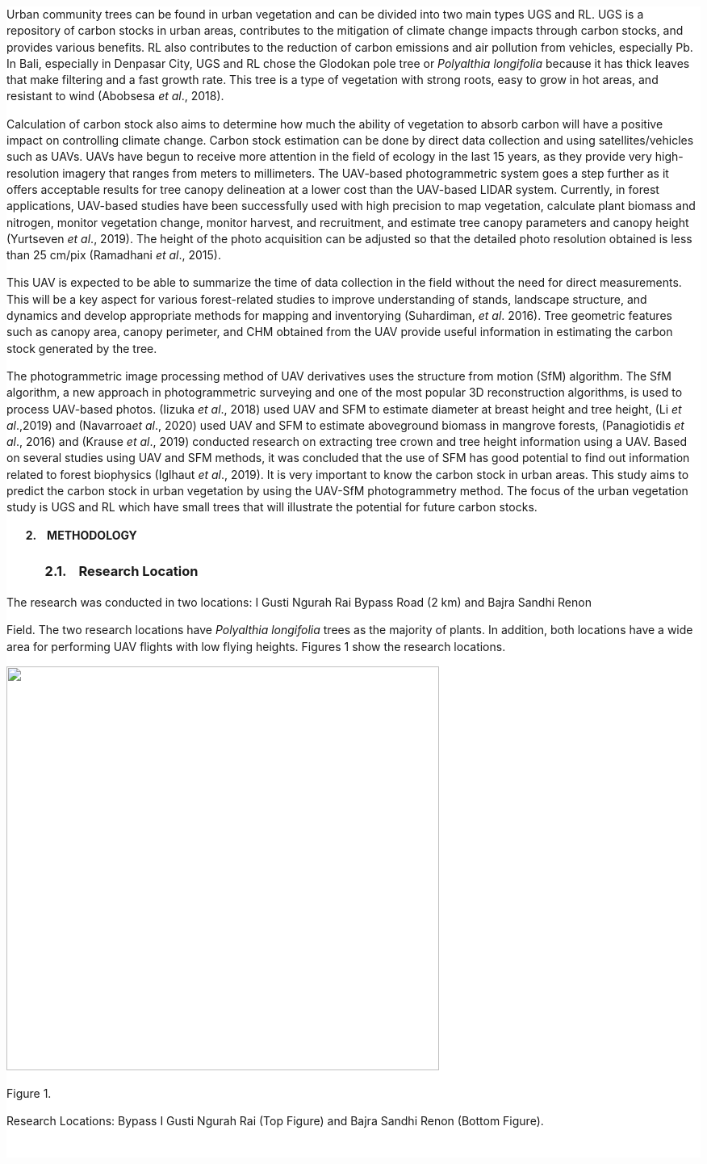 <p><span class="font8">Urban community trees can be found in urban vegetation and can be divided into two main types UGS and RL. UGS is a repository of carbon stocks in urban areas, contributes to the mitigation of climate change impacts through carbon stocks, and provides various benefits. RL also contributes to the reduction of carbon emissions and air pollution from vehicles, especially Pb. In Bali, especially in Denpasar City, UGS and RL chose the Glodokan pole tree or </span><span class="font8" style="font-style:italic;">Polyalthia longifolia</span><span class="font8"> because it has thick leaves that make filtering and a fast growth rate. This tree is a type of vegetation with strong roots, easy to grow in hot areas, and resistant to wind (Abobsesa </span><span class="font8" style="font-style:italic;">et al</span><span class="font8">., 2018).</span></p>
<p><span class="font8">Calculation of carbon stock also aims to determine how much the ability of vegetation to absorb carbon will have a positive impact on controlling climate change. Carbon stock estimation can be done by direct data collection and using satellites/vehicles such as UAVs. UAVs have begun to receive more attention in the field of ecology in the last 15 years, as they provide very high-resolution imagery that ranges from meters to millimeters. The UAV-based photogrammetric system goes a step further as it offers acceptable results for tree canopy delineation at a lower cost than the UAV-based LIDAR system. Currently, in forest applications, UAV-based studies have been successfully used with high precision to map vegetation, calculate plant biomass and nitrogen, monitor vegetation change, monitor harvest, and recruitment, and estimate tree canopy parameters and canopy height (Yurtseven </span><span class="font8" style="font-style:italic;">et al</span><span class="font8">., 2019). The height of the photo acquisition can be adjusted so that the detailed photo resolution obtained is less than 25 cm/pix (Ramadhani </span><span class="font8" style="font-style:italic;">et al</span><span class="font8">., 2015).</span></p>
<p><span class="font8">This UAV is expected to be able to summarize the time of data collection in the field without the need for direct measurements. This will be a key aspect for various forest-related studies to improve understanding of stands, landscape structure, and dynamics and develop appropriate methods for mapping and inventorying (Suhardiman, </span><span class="font8" style="font-style:italic;">et al</span><span class="font8">. 2016). Tree geometric features such as canopy area, canopy perimeter, and CHM obtained from the UAV provide useful information in estimating the carbon stock generated by the tree.</span></p>
<p><span class="font8">The photogrammetric image processing method of UAV derivatives uses the structure from motion (SfM) algorithm. The SfM algorithm, a new approach in photogrammetric surveying and one of the most popular 3D reconstruction algorithms, is used to process UAV-based photos. (Iizuka </span><span class="font8" style="font-style:italic;">et al</span><span class="font8">., 2018) used UAV and SFM to estimate diameter at breast height and tree height, (Li </span><span class="font8" style="font-style:italic;">et al</span><span class="font8">.,2019) and (Navarroa</span><span class="font8" style="font-style:italic;">et al</span><span class="font8">., 2020) used UAV and SFM to estimate aboveground biomass in mangrove forests, (Panagiotidis </span><span class="font8" style="font-style:italic;">et al</span><span class="font8">., 2016) and (Krause </span><span class="font8" style="font-style:italic;">et al</span><span class="font8">., 2019) conducted research on extracting tree crown and tree height information using a UAV. Based on several studies using UAV and SFM methods, it was concluded that the use of SFM has good potential to find out information related to forest biophysics (Iglhaut </span><span class="font8" style="font-style:italic;">et al</span><span class="font8">., 2019). It is very important to know the carbon stock in urban areas. This study aims to predict the carbon stock in urban vegetation by using the UAV-SfM photogrammetry method. The focus of the urban vegetation study is UGS and RL which have small trees that will illustrate the potential for future carbon stocks.</span></p>
<ul style="list-style:none;"><li>
<p><span class="font8" style="font-weight:bold;">2. &nbsp;&nbsp;&nbsp;METHODOLOGY</span></p>
<ul style="list-style:none;">
<li>
<h3><a name="bookmark8"></a><span class="font8" style="font-weight:bold;"><a name="bookmark9"></a>2.1. &nbsp;&nbsp;&nbsp;Research Location</span></h3></li></ul></li></ul>
<p><span class="font8">The research was conducted in two locations: I Gusti Ngurah Rai Bypass Road (2 km) and Bajra Sandhi Renon</span></p>
<p><span class="font8">Field. The two research locations have </span><span class="font8" style="font-style:italic;">Polyalthia longifolia</span><span class="font8"> trees as the majority of plants. In addition, both locations have a wide area for performing UAV flights with low flying heights. Figures 1 show the research locations.</span></p>
<div><img src="https://jurnal.harianregional.com/media/90750-1.jpg" alt="" style="width:402pt;height:375pt;">
<p><span class="font8">Figure 1.</span></p>
<p><span class="font8">Research Locations: Bypass I Gusti Ngurah Rai (Top Figure) and Bajra Sandhi Renon (Bottom Figure).</span></p>
</div><br clear="all">